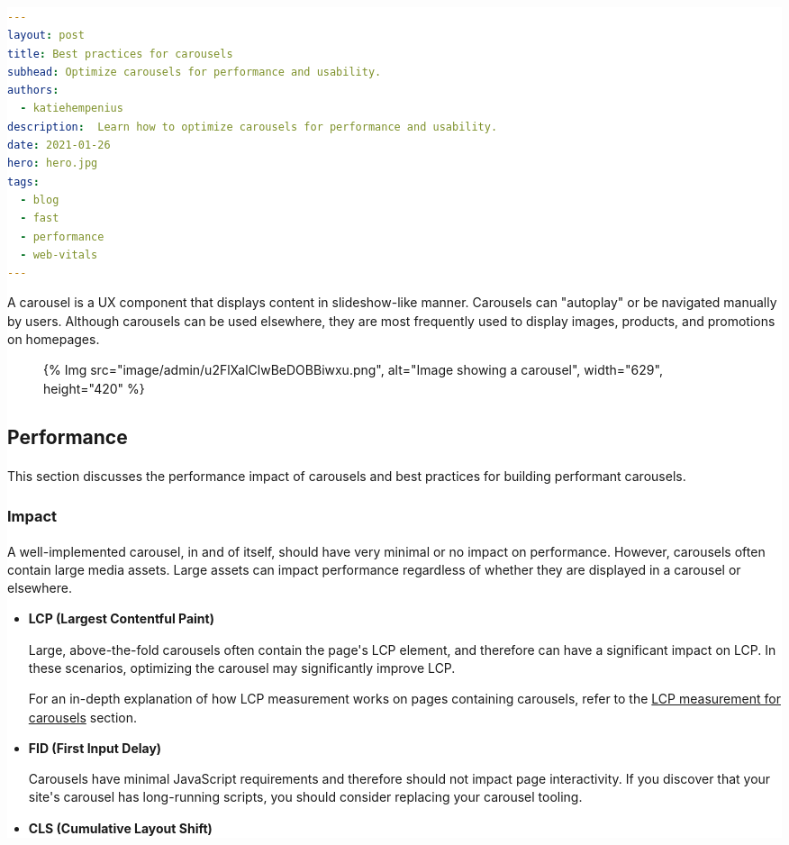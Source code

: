 ```yaml
---
layout: post
title: Best practices for carousels
subhead: Optimize carousels for performance and usability.
authors:
  - katiehempenius
description:  Learn how to optimize carousels for performance and usability.
date: 2021-01-26
hero: hero.jpg
tags:
  - blog
  - fast
  - performance
  - web-vitals
---
```


A carousel is a UX component that displays content in slideshow-like manner. Carousels can "autoplay" or be navigated manually by users. Although carousels can be used elsewhere, they are most frequently used to display images, products, and promotions on homepages.

<figure class="w-figure">
  {% Img src="image/admin/u2FlXalClwBeDOBBiwxu.png", alt="Image showing a carousel", width="629", height="420" %}
</figure>

## Performance

This section discusses the performance impact of carousels and best practices for building performant carousels.


### Impact

A well-implemented carousel, in and of itself, should have very minimal or no impact on performance. However, carousels often contain large media assets. Large assets can impact performance regardless of whether they are displayed in a carousel or elsewhere.


*   **LCP (Largest Contentful Paint)**

    Large, above-the-fold carousels often contain the page's LCP element, and therefore can have a significant impact on LCP. In these scenarios, optimizing the carousel may significantly improve LCP.

    For an in-depth explanation of how LCP measurement works on pages containing carousels, refer to the [LCP measurement for carousels](#lcp-measurement-for-carousels) section.

*   **FID (First Input Delay)**

    Carousels have minimal JavaScript requirements and therefore should not impact page interactivity. If you discover that your site's carousel has long-running scripts, you should consider replacing your carousel tooling.

*   **CLS (Cumulative Layout Shift)**
